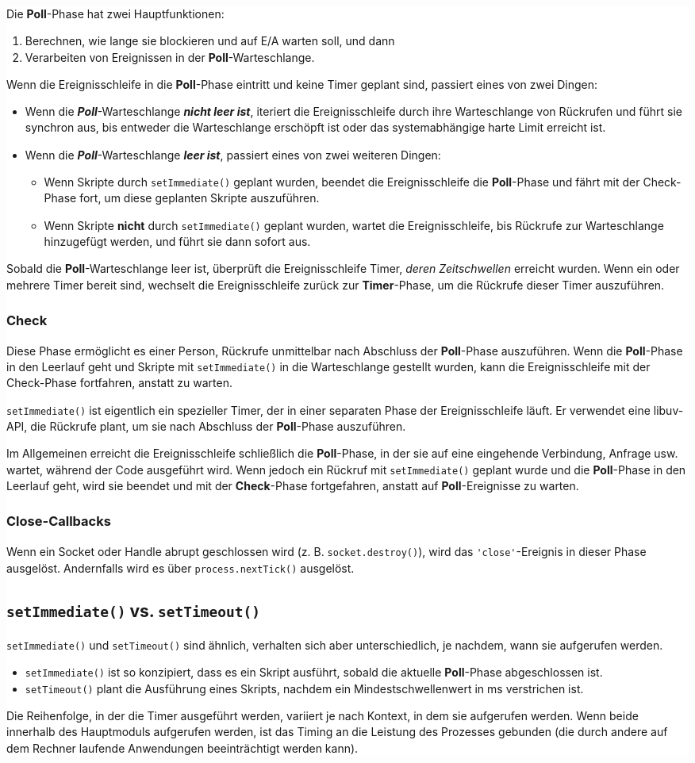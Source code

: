 Die **Poll**-Phase hat zwei Hauptfunktionen:

1. Berechnen, wie lange sie blockieren und auf E/A warten soll, und dann
2. Verarbeiten von Ereignissen in der **Poll**-Warteschlange.

Wenn die Ereignisschleife in die **Poll**-Phase eintritt und keine Timer geplant sind, passiert eines von zwei Dingen:

- Wenn die ***Poll***-Warteschlange ***nicht leer ist***, iteriert die Ereignisschleife durch ihre Warteschlange von Rückrufen und führt sie synchron aus, bis entweder die Warteschlange erschöpft ist oder das systemabhängige harte Limit erreicht ist.

- Wenn die ***Poll***-Warteschlange ***leer ist***, passiert eines von zwei weiteren Dingen:

    - Wenn Skripte durch `setImmediate()` geplant wurden, beendet die Ereignisschleife die **Poll**-Phase und fährt mit der Check-Phase fort, um diese geplanten Skripte auszuführen.

    - Wenn Skripte **nicht** durch `setImmediate()` geplant wurden, wartet die Ereignisschleife, bis Rückrufe zur Warteschlange hinzugefügt werden, und führt sie dann sofort aus.

Sobald die **Poll**-Warteschlange leer ist, überprüft die Ereignisschleife Timer, *deren Zeitschwellen* erreicht wurden. Wenn ein oder mehrere Timer bereit sind, wechselt die Ereignisschleife zurück zur **Timer**-Phase, um die Rückrufe dieser Timer auszuführen.

### Check

Diese Phase ermöglicht es einer Person, Rückrufe unmittelbar nach Abschluss der **Poll**-Phase auszuführen. Wenn die **Poll**-Phase in den Leerlauf geht und Skripte mit `setImmediate()` in die Warteschlange gestellt wurden, kann die Ereignisschleife mit der Check-Phase fortfahren, anstatt zu warten.

`setImmediate()` ist eigentlich ein spezieller Timer, der in einer separaten Phase der Ereignisschleife läuft. Er verwendet eine libuv-API, die Rückrufe plant, um sie nach Abschluss der **Poll**-Phase auszuführen.

Im Allgemeinen erreicht die Ereignisschleife schließlich die **Poll**-Phase, in der sie auf eine eingehende Verbindung, Anfrage usw. wartet, während der Code ausgeführt wird. Wenn jedoch ein Rückruf mit `setImmediate()` geplant wurde und die **Poll**-Phase in den Leerlauf geht, wird sie beendet und mit der **Check**-Phase fortgefahren, anstatt auf **Poll**-Ereignisse zu warten.


### Close-Callbacks

Wenn ein Socket oder Handle abrupt geschlossen wird (z. B. `socket.destroy()`), wird das `'close'`-Ereignis in dieser Phase ausgelöst. Andernfalls wird es über `process.nextTick()` ausgelöst.

## `setImmediate()` vs. `setTimeout()`

`setImmediate()` und `setTimeout()` sind ähnlich, verhalten sich aber unterschiedlich, je nachdem, wann sie aufgerufen werden.

- `setImmediate()` ist so konzipiert, dass es ein Skript ausführt, sobald die aktuelle **Poll**-Phase abgeschlossen ist.
- `setTimeout()` plant die Ausführung eines Skripts, nachdem ein Mindestschwellenwert in ms verstrichen ist.

Die Reihenfolge, in der die Timer ausgeführt werden, variiert je nach Kontext, in dem sie aufgerufen werden. Wenn beide innerhalb des Hauptmoduls aufgerufen werden, ist das Timing an die Leistung des Prozesses gebunden (die durch andere auf dem Rechner laufende Anwendungen beeinträchtigt werden kann).
